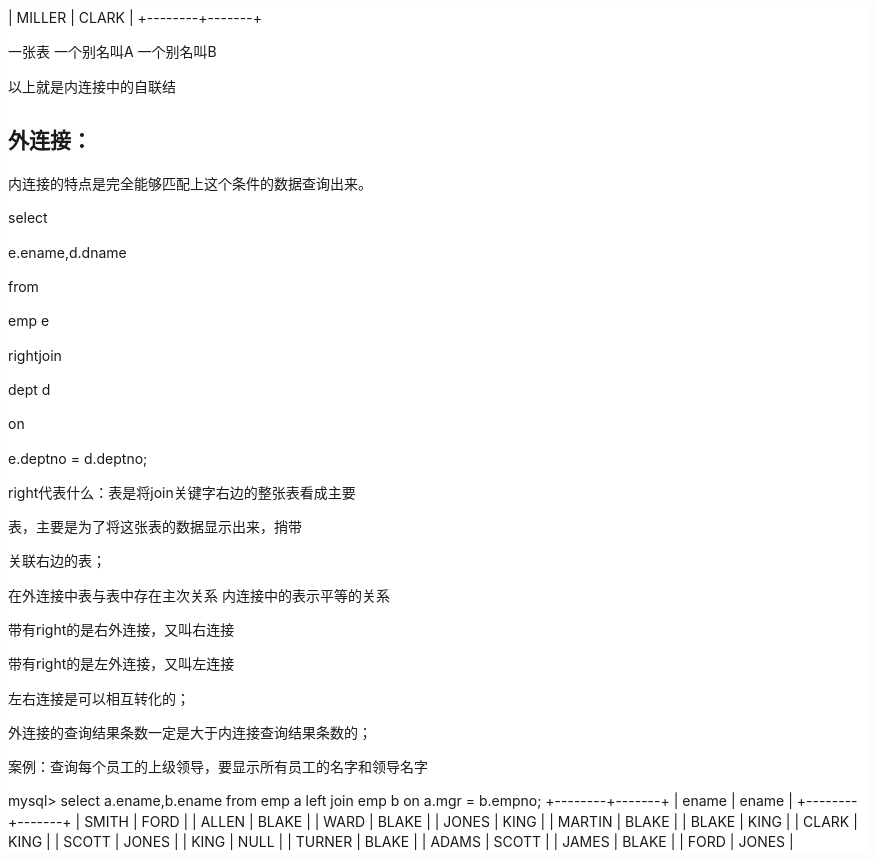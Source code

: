 | MILLER | CLARK |
+--------+-------+

一张表 一个别名叫A 一个别名叫B

以上就是内连接中的自联结 

## 外连接：

内连接的特点是完全能够匹配上这个条件的数据查询出来。

select

e.ename,d.dname 

from 

emp e

rightjoin

dept d

on

e.deptno = d.deptno;

right代表什么：表是将join关键字右边的整张表看成主要

表，主要是为了将这张表的数据显示出来，捎带

关联右边的表；

在外连接中表与表中存在主次关系 内连接中的表示平等的关系

带有right的是右外连接，又叫右连接

带有right的是左外连接，又叫左连接

左右连接是可以相互转化的；

外连接的查询结果条数一定是大于内连接查询结果条数的；

案例：查询每个员工的上级领导，要显示所有员工的名字和领导名字

mysql> select a.ename,b.ename from emp a left join emp b on a.mgr = b.empno;
+--------+-------+
| ename  | ename |
+--------+-------+
| SMITH  | FORD  |
| ALLEN  | BLAKE |
| WARD   | BLAKE |
| JONES  | KING  |
| MARTIN | BLAKE |
| BLAKE  | KING  |
| CLARK  | KING  |
| SCOTT  | JONES |
| KING   | NULL  |
| TURNER | BLAKE |
| ADAMS  | SCOTT |
| JAMES  | BLAKE |
| FORD   | JONES |